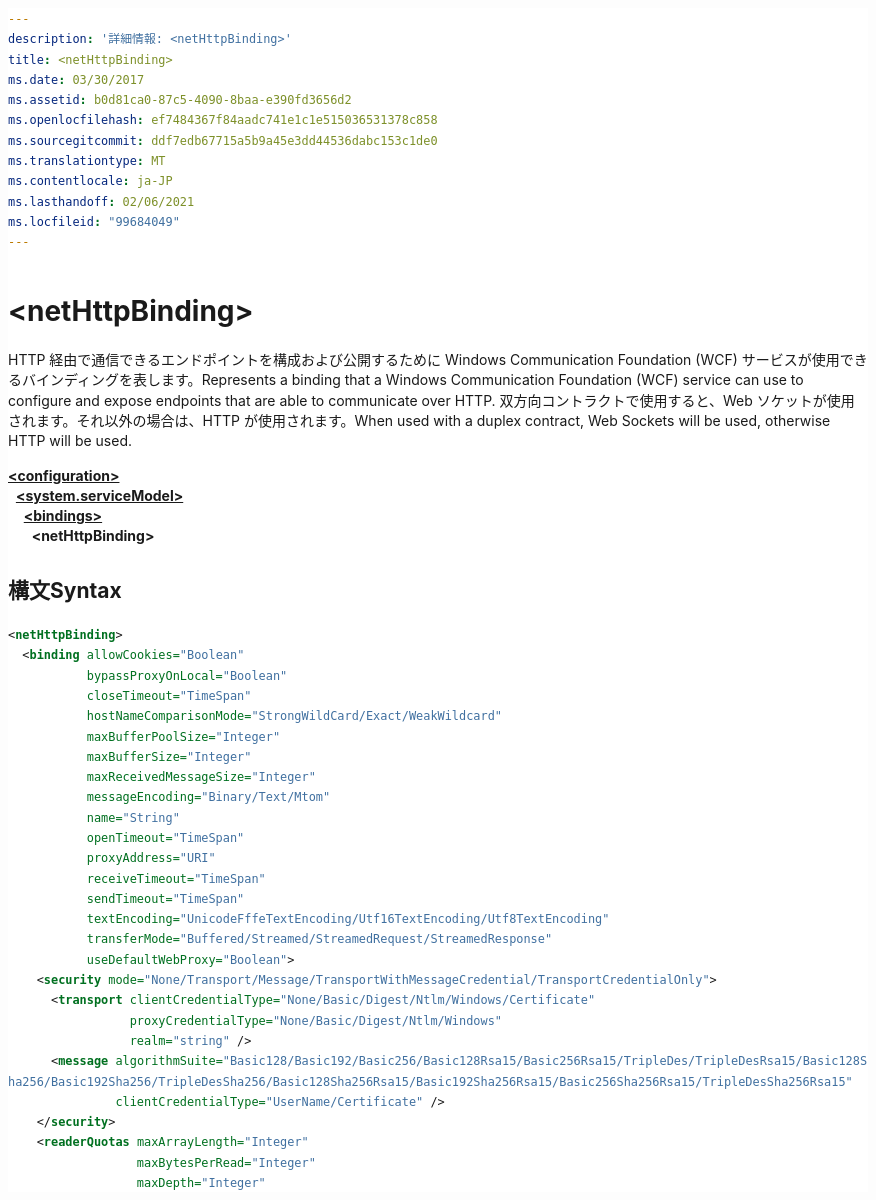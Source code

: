 ```yaml
---
description: '詳細情報: <netHttpBinding>'
title: <netHttpBinding>
ms.date: 03/30/2017
ms.assetid: b0d81ca0-87c5-4090-8baa-e390fd3656d2
ms.openlocfilehash: ef7484367f84aadc741e1c1e515036531378c858
ms.sourcegitcommit: ddf7edb67715a5b9a45e3dd44536dabc153c1de0
ms.translationtype: MT
ms.contentlocale: ja-JP
ms.lasthandoff: 02/06/2021
ms.locfileid: "99684049"
---
```

# \<netHttpBinding>

<span data-ttu-id="fe276-102">HTTP 経由で通信できるエンドポイントを構成および公開するために Windows Communication Foundation (WCF) サービスが使用できるバインディングを表します。</span><span class="sxs-lookup"><span data-stu-id="fe276-102">Represents a binding that a Windows Communication Foundation (WCF) service can use to configure and expose endpoints that are able to communicate over HTTP.</span></span> <span data-ttu-id="fe276-103">双方向コントラクトで使用すると、Web ソケットが使用されます。それ以外の場合は、HTTP が使用されます。</span><span class="sxs-lookup"><span data-stu-id="fe276-103">When used with a duplex contract, Web Sockets will be used, otherwise HTTP will be used.</span></span>  
  
[**\<configuration>**](../configuration-element.md)\
&nbsp;&nbsp;[**\<system.serviceModel>**](system-servicemodel.md)\
&nbsp;&nbsp;&nbsp;&nbsp;[**\<bindings>**](bindings.md)\
&nbsp;&nbsp;&nbsp;&nbsp;&nbsp;&nbsp;**\<netHttpBinding>**  
  
## <a name="syntax"></a><span data-ttu-id="fe276-104">構文</span><span class="sxs-lookup"><span data-stu-id="fe276-104">Syntax</span></span>  
  
```xml  
<netHttpBinding>
  <binding allowCookies="Boolean"
           bypassProxyOnLocal="Boolean"
           closeTimeout="TimeSpan"
           hostNameComparisonMode="StrongWildCard/Exact/WeakWildcard"
           maxBufferPoolSize="Integer"
           maxBufferSize="Integer"
           maxReceivedMessageSize="Integer"
           messageEncoding="Binary/Text/Mtom"
           name="String"
           openTimeout="TimeSpan"
           proxyAddress="URI"
           receiveTimeout="TimeSpan"
           sendTimeout="TimeSpan"
           textEncoding="UnicodeFffeTextEncoding/Utf16TextEncoding/Utf8TextEncoding"
           transferMode="Buffered/Streamed/StreamedRequest/StreamedResponse"
           useDefaultWebProxy="Boolean">
    <security mode="None/Transport/Message/TransportWithMessageCredential/TransportCredentialOnly">
      <transport clientCredentialType="None/Basic/Digest/Ntlm/Windows/Certificate"
                 proxyCredentialType="None/Basic/Digest/Ntlm/Windows"
                 realm="string" />
      <message algorithmSuite="Basic128/Basic192/Basic256/Basic128Rsa15/Basic256Rsa15/TripleDes/TripleDesRsa15/Basic128Sha256/Basic192Sha256/TripleDesSha256/Basic128Sha256Rsa15/Basic192Sha256Rsa15/Basic256Sha256Rsa15/TripleDesSha256Rsa15"
               clientCredentialType="UserName/Certificate" />
    </security>
    <readerQuotas maxArrayLength="Integer"
                  maxBytesPerRead="Integer"
                  maxDepth="Integer"
```
